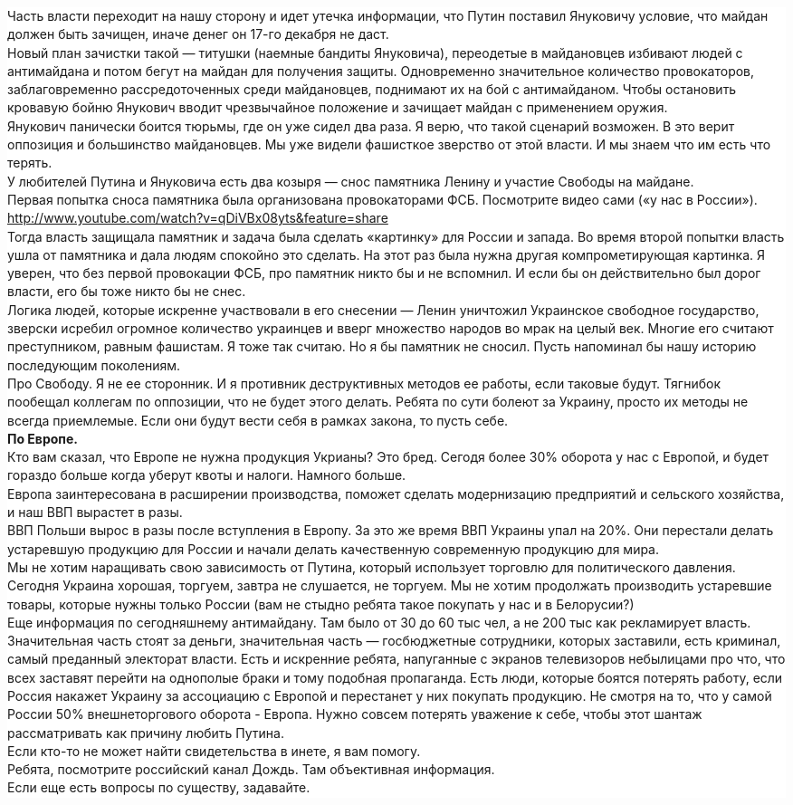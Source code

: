 Часть власти переходит на нашу сторону и идет утечка информации, что Путин поставил Януковичу условие, что майдан должен быть зачищен, иначе денег он 17-го декабря не даст.<br>
Новый план зачистки такой — титушки (наемные бандиты Януковича), переодетые в майдановцев избивают людей с антимайдана и потом бегут на майдан для получения защиты. Одновременно значительное количество провокаторов, заблаговременно рассредоточенных среди майдановцев, поднимают их на бой с антимайданом. Чтобы остановить кровавую бойню Янукович вводит чрезвычайное положение и зачищает майдан с применением оружия.<br>
Янукович панически боится тюрьмы, где он уже сидел два раза. Я верю, что такой сценарий возможен. В это верит оппозиция и большинство майдановцев. Мы уже видели фашисткое зверство от этой власти. И мы знаем что им есть что терять.<br>
У любителей Путина и Януковича есть два козыря — снос памятника Ленину и участие Свободы на майдане.<br>
Первая попытка сноса памятника была организована провокаторами ФСБ. Посмотрите видео сами («у нас в России»).
http://www.youtube.com/watch?v=qDiVBx08yts&feature=share<br>
Тогда власть защищала памятник и задача была сделать «картинку» для России и запада.
Во время второй попытки власть ушла от памятника и дала людям спокойно это сделать. На этот раз была нужна другая компрометирующая картинка. Я уверен, что без первой провокации ФСБ, про памятник никто бы и не вспомнил. И если бы он действительно был дорог власти, его бы тоже никто бы не снес.<br>
Логика людей, которые искренне участвовали в его снесении — Ленин уничтожил Украинское свободное государство, зверски исребил огромное количество украинцев и вверг множество народов во мрак на целый век. Многие его считают преступником, равным фашистам. Я тоже так считаю. Но я бы памятник не сносил. Пусть напоминал бы нашу историю последующим поколениям.<br>
Про Свободу. Я не ее сторонник. И я противник деструктивных методов ее работы, если таковые будут. Тягнибок пообещал коллегам по оппозиции, что не будет этого делать. Ребята по сути болеют за Украину, просто их методы не всегда приемлемые. Если они будут вести себя в рамках закона, то пусть себе.<br>
**По Европе.**<br>
Кто вам сказал, что Европе не нужна продукция Укрианы? Это бред. Сегодя более 30% оборота у нас с Европой, и будет гораздо больше когда уберут квоты и налоги. Намного больше.<br>
Европа заинтересована в расширении производства, поможет сделать модернизацию предприятий и сельского хозяйства, и наш ВВП вырастет в разы.<br>
ВВП Польши вырос в разы после вступления в Европу. За это же время ВВП Украины упал на 20%. Они перестали делать устаревшую продукцию для России и начали делать качественную современную продукцию для мира.<br>
Мы не хотим наращивать свою зависимость от Путина, который использует торговлю для политического давления. Сегодня Украина хорошая, торгуем, завтра не слушается, не торгуем.
Мы не хотим продолжать производить устаревшие товары, которые нужны только России (вам не стыдно ребята такое покупать у нас и в Белорусии?)<br>
Еще информация по сегодняшнему антимайдану. Там было от 30 до 60 тыс чел, а не 200 тыс как рекламирует власть. Значительная часть стоят за деньги, значительная часть — госбюджетные сотрудники, которых заставили, есть криминал, самый преданный электорат власти. Есть и искренние ребята, напуганные с экранов телевизоров небылицами про что, что всех заставят перейти на однополые браки и тому подобная пропаганда. Есть люди, которые боятся потерять работу, если Россия накажет Украину за ассоциацию с Европой и перестанет у них покупать продукцию. Не смотря на то, что у самой России 50% внешнеторгового оборота - Европа. Нужно совсем потерять уважение к себе, чтобы этот шантаж рассматривать как причину любить Путина.<br>
Если кто-то не может найти свидетельства в инете, я вам помогу.<br>
Ребята, посмотрите российский канал Дождь. Там объективная информация.<br>
Если еще есть вопросы по существу, задавайте.<br>
